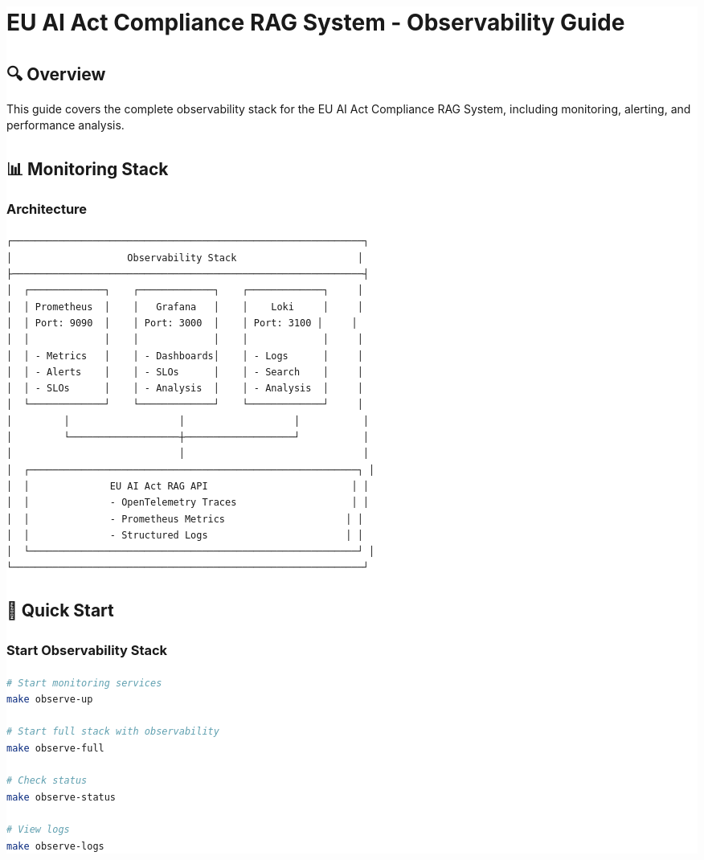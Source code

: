 # EU AI Act Compliance RAG System - Observability Guide

## 🔍 Overview

This guide covers the complete observability stack for the EU AI Act Compliance RAG System, including monitoring, alerting, and performance analysis.

## 📊 Monitoring Stack

### Architecture
```
┌─────────────────────────────────────────────────────────────┐
│                    Observability Stack                     │
├─────────────────────────────────────────────────────────────┤
│  ┌─────────────┐    ┌─────────────┐    ┌─────────────┐     │
│  │ Prometheus  │    │   Grafana   │    │    Loki     │     │
│  │ Port: 9090  │    │ Port: 3000  │    │ Port: 3100 │     │
│  │             │    │             │    │             │     │
│  │ - Metrics   │    │ - Dashboards│    │ - Logs      │     │
│  │ - Alerts    │    │ - SLOs      │    │ - Search    │     │
│  │ - SLOs      │    │ - Analysis  │    │ - Analysis  │     │
│  └─────────────┘    └─────────────┘    └─────────────┘     │
│         │                   │                   │           │
│         └───────────────────┼───────────────────┘           │
│                             │                               │
│  ┌─────────────────────────────────────────────────────────┐ │
│  │              EU AI Act RAG API                         │ │
│  │              - OpenTelemetry Traces                    │ │
│  │              - Prometheus Metrics                     │ │
│  │              - Structured Logs                        │ │
│  └─────────────────────────────────────────────────────────┘ │
└─────────────────────────────────────────────────────────────┘
```

## 🚀 Quick Start

### Start Observability Stack
```bash
# Start monitoring services
make observe-up

# Start full stack with observability
make observe-full

# Check status
make observe-status

# View logs
make observe-logs
```
